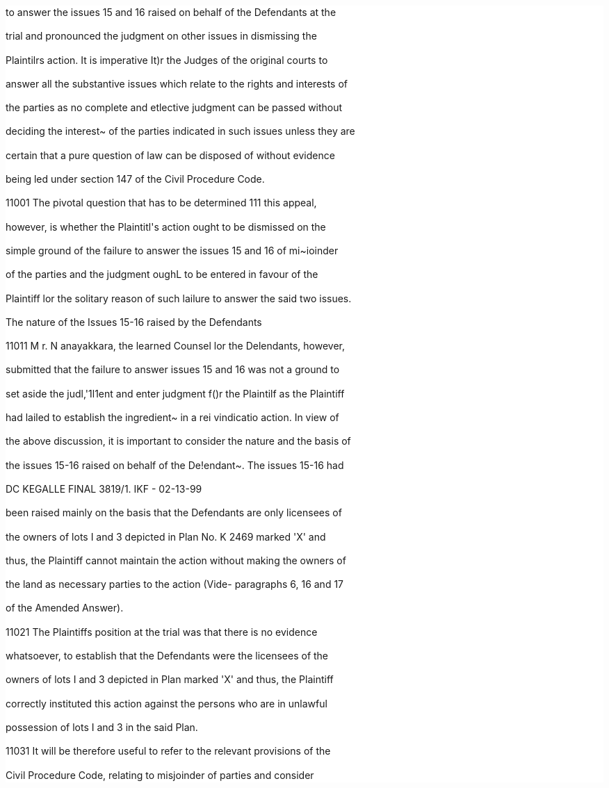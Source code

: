 to answer the issues 15 and 16 raised on behalf of the Defendants at the

trial and pronounced the judgment on other issues in dismissing the

Plaintilrs action. It is imperative It)r the Judges of the original courts to

answer all the substantive issues which relate to the rights and interests of

the parties as no complete and etlective judgment can be passed without

deciding the interest~ of the parties indicated in such issues unless they are

certain that a pure question of law can be disposed of without evidence

being led under section 147 of the Civil Procedure Code.

11001 The pivotal question that has to be determined 111 this appeal,

however, is whether the Plaintitl's action ought to be dismissed on the

simple ground of the failure to answer the issues 15 and 16 of mi~ioinder

of the parties and the judgment oughL to be entered in favour of the

Plaintiff lor the solitary reason of such lailure to answer the said two issues.

The nature of the Issues 15-16 raised by the Defendants

11011 M r. N anayakkara, the learned Counsel lor the Delendants, however,

submitted that the failure to answer issues 15 and 16 was not a ground to

set aside the judl,'1l1ent and enter judgment f()r the Plaintilf as the Plaintiff

had lailed to establish the ingredient~ in a rei vindicatio action. In view of

the above discussion, it is important to consider the nature and the basis of

the issues 15-16 raised on behalf of the De!endant~. The issues 15-16 had

DC KEGALLE FINAL 3819/1. IKF - 02-13-99

been raised mainly on the basis that the Defendants are only licensees of

the owners of lots I and 3 depicted in Plan No. K 2469 marked 'X' and

thus, the Plaintiff cannot maintain the action without making the owners of

the land as necessary parties to the action (Vide- paragraphs 6, 16 and 17

of the Amended Answer).

11021 The Plaintiffs position at the trial was that there is no evidence

whatsoever, to establish that the Defendants were the licensees of the

owners of lots I and 3 depicted in Plan marked 'X' and thus, the Plaintiff

correctly instituted this action against the persons who are in unlawful

possession of lots I and 3 in the said Plan.

11031 It will be therefore useful to refer to the relevant provisions of the

Civil Procedure Code, relating to misjoinder of parties and consider
